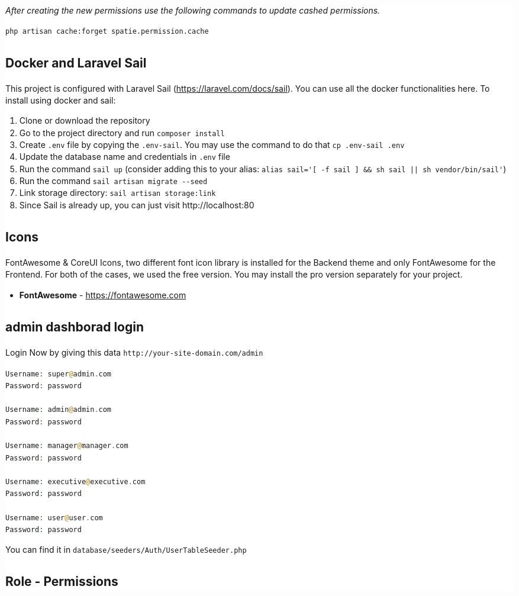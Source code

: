 _After creating the new permissions use the following commands to update cashed permissions._

`php artisan cache:forget spatie.permission.cache`

## Docker and Laravel Sail

This project is configured with Laravel Sail (https://laravel.com/docs/sail). You can use all the docker functionalities here. To install using docker and sail:

1. Clone or download the repository
2. Go to the project directory and run `composer install`
3. Create `.env` file by copying the `.env-sail`. You may use the command to do that `cp .env-sail .env`
4. Update the database name and credentials in `.env` file
5. Run the command `sail up` (consider adding this to your alias: `alias sail='[ -f sail ] && sh sail || sh vendor/bin/sail'`)
6. Run the command `sail artisan migrate --seed`
7. Link storage directory: `sail artisan storage:link`
8. Since Sail is already up, you can just visit http://localhost:80

## Icons

FontAwesome & CoreUI Icons, two different font icon library is installed for the Backend theme and only FontAwesome for the Frontend. For both of the cases, we used the free version. You may install the pro version separately for your project.

- **FontAwesome** - https://fontawesome.com

## admin dashborad login

Login Now by giving this data `http://your-site-domain.com/admin`

```php
Username: super@admin.com
Password: password

Username: admin@admin.com
Password: password

Username: manager@manager.com
Password: password

Username: executive@executive.com
Password: password

Username: user@user.com
Password: password
```

You can find it in `database/seeders/Auth/UserTableSeeder.php`

## Role - Permissions
